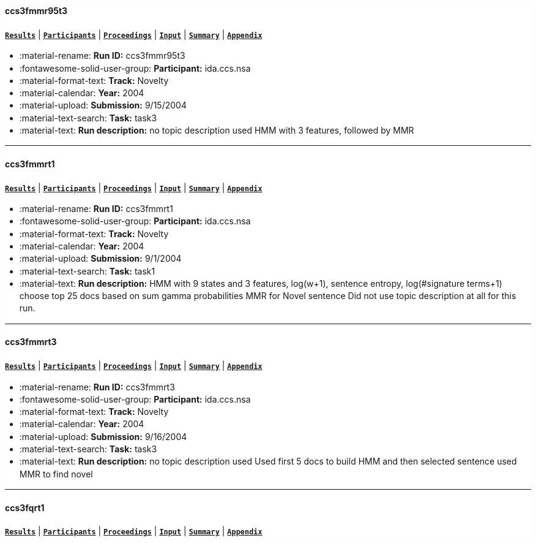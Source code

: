#### ccs3fmmr95t3 
[**`Results`**](./results.md#ccs3fmmr95t3) | [**`Participants`**](./participants.md#idaccsnsa) | [**`Proceedings`**](./proceedings.md#a-hidden-markov-model-for-the-trec-novelty-task) | [**`Input`**](https://trec.nist.gov/results/trec13/novelty/input.ccs3fmmr95t3.gz) | [**`Summary`**](https://trec.nist.gov/results/trec13/novelty/summary.ccs3fmmr95t3.gz) | [**`Appendix`**](https://trec.nist.gov/pubs/trec13/appendices/novelty/ccs3fmmr95t3.table.pdf) 

- :material-rename: **Run ID:** ccs3fmmr95t3 
- :fontawesome-solid-user-group: **Participant:** ida.ccs.nsa 
- :material-format-text: **Track:** Novelty 
- :material-calendar: **Year:** 2004 
- :material-upload: **Submission:** 9/15/2004 
- :material-text-search: **Task:** task3 
- :material-text: **Run description:** 	no topic description used HMM with 3 features, followed by MMR 

---
#### ccs3fmmrt1 
[**`Results`**](./results.md#ccs3fmmrt1) | [**`Participants`**](./participants.md#idaccsnsa) | [**`Proceedings`**](./proceedings.md#a-hidden-markov-model-for-the-trec-novelty-task) | [**`Input`**](https://trec.nist.gov/results/trec13/novelty/input.ccs3fmmrt1.gz) | [**`Summary`**](https://trec.nist.gov/results/trec13/novelty/summary.ccs3fmmrt1.gz) | [**`Appendix`**](https://trec.nist.gov/pubs/trec13/appendices/novelty/ccs3fmmrt1.table.pdf) 

- :material-rename: **Run ID:** ccs3fmmrt1 
- :fontawesome-solid-user-group: **Participant:** ida.ccs.nsa 
- :material-format-text: **Track:** Novelty 
- :material-calendar: **Year:** 2004 
- :material-upload: **Submission:** 9/1/2004 
- :material-text-search: **Task:** task1 
- :material-text: **Run description:** 		HMM with 9 states and 3 features, log(w+1), sentence entropy, log(#signature terms+1) choose top 25 docs based on sum gamma  probabilities MMR for Novel sentence Did not use topic description at all for this run. 

---
#### ccs3fmmrt3 
[**`Results`**](./results.md#ccs3fmmrt3) | [**`Participants`**](./participants.md#idaccsnsa) | [**`Proceedings`**](./proceedings.md#a-hidden-markov-model-for-the-trec-novelty-task) | [**`Input`**](https://trec.nist.gov/results/trec13/novelty/input.ccs3fmmrt3.gz) | [**`Summary`**](https://trec.nist.gov/results/trec13/novelty/summary.ccs3fmmrt3.gz) | [**`Appendix`**](https://trec.nist.gov/pubs/trec13/appendices/novelty/ccs3fmmrt3.table.pdf) 

- :material-rename: **Run ID:** ccs3fmmrt3 
- :fontawesome-solid-user-group: **Participant:** ida.ccs.nsa 
- :material-format-text: **Track:** Novelty 
- :material-calendar: **Year:** 2004 
- :material-upload: **Submission:** 9/16/2004 
- :material-text-search: **Task:** task3 
- :material-text: **Run description:** 	no topic description used Used first 5 docs to  build HMM and then selected sentence used MMR to find novel 

---
#### ccs3fqrt1 
[**`Results`**](./results.md#ccs3fqrt1) | [**`Participants`**](./participants.md#idaccsnsa) | [**`Proceedings`**](./proceedings.md#a-hidden-markov-model-for-the-trec-novelty-task) | [**`Input`**](https://trec.nist.gov/results/trec13/novelty/input.ccs3fqrt1.gz) | [**`Summary`**](https://trec.nist.gov/results/trec13/novelty/summary.ccs3fqrt1.gz) | [**`Appendix`**](https://trec.nist.gov/pubs/trec13/appendices/novelty/ccs3fqrt1.table.pdf) 
